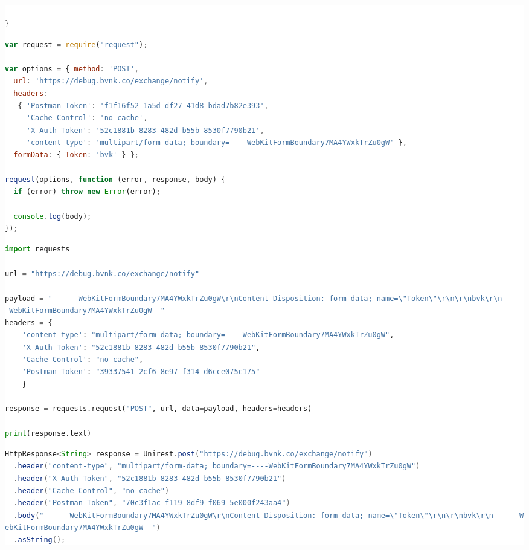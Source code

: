 ```go

}
```

```javascript
var request = require("request");

var options = { method: 'POST',
  url: 'https://debug.bvnk.co/exchange/notify',
  headers:
   { 'Postman-Token': 'f1f16f52-1a5d-df27-41d8-bdad7b82e393',
     'Cache-Control': 'no-cache',
     'X-Auth-Token': '52c1881b-8283-482d-b55b-8530f7790b21',
     'content-type': 'multipart/form-data; boundary=----WebKitFormBoundary7MA4YWxkTrZu0gW' },
  formData: { Token: 'bvk' } };

request(options, function (error, response, body) {
  if (error) throw new Error(error);

  console.log(body);
});

```

```python
import requests

url = "https://debug.bvnk.co/exchange/notify"

payload = "------WebKitFormBoundary7MA4YWxkTrZu0gW\r\nContent-Disposition: form-data; name=\"Token\"\r\n\r\nbvk\r\n------WebKitFormBoundary7MA4YWxkTrZu0gW--"
headers = {
    'content-type': "multipart/form-data; boundary=----WebKitFormBoundary7MA4YWxkTrZu0gW",
    'X-Auth-Token': "52c1881b-8283-482d-b55b-8530f7790b21",
    'Cache-Control': "no-cache",
    'Postman-Token': "39337541-2cf6-8e97-f314-d6cce075c175"
    }

response = requests.request("POST", url, data=payload, headers=headers)

print(response.text)
```

```java
HttpResponse<String> response = Unirest.post("https://debug.bvnk.co/exchange/notify")
  .header("content-type", "multipart/form-data; boundary=----WebKitFormBoundary7MA4YWxkTrZu0gW")
  .header("X-Auth-Token", "52c1881b-8283-482d-b55b-8530f7790b21")
  .header("Cache-Control", "no-cache")
  .header("Postman-Token", "70c3f1ac-f119-8df9-f069-5e000f243aa4")
  .body("------WebKitFormBoundary7MA4YWxkTrZu0gW\r\nContent-Disposition: form-data; name=\"Token\"\r\n\r\nbvk\r\n------WebKitFormBoundary7MA4YWxkTrZu0gW--")
  .asString();
```
